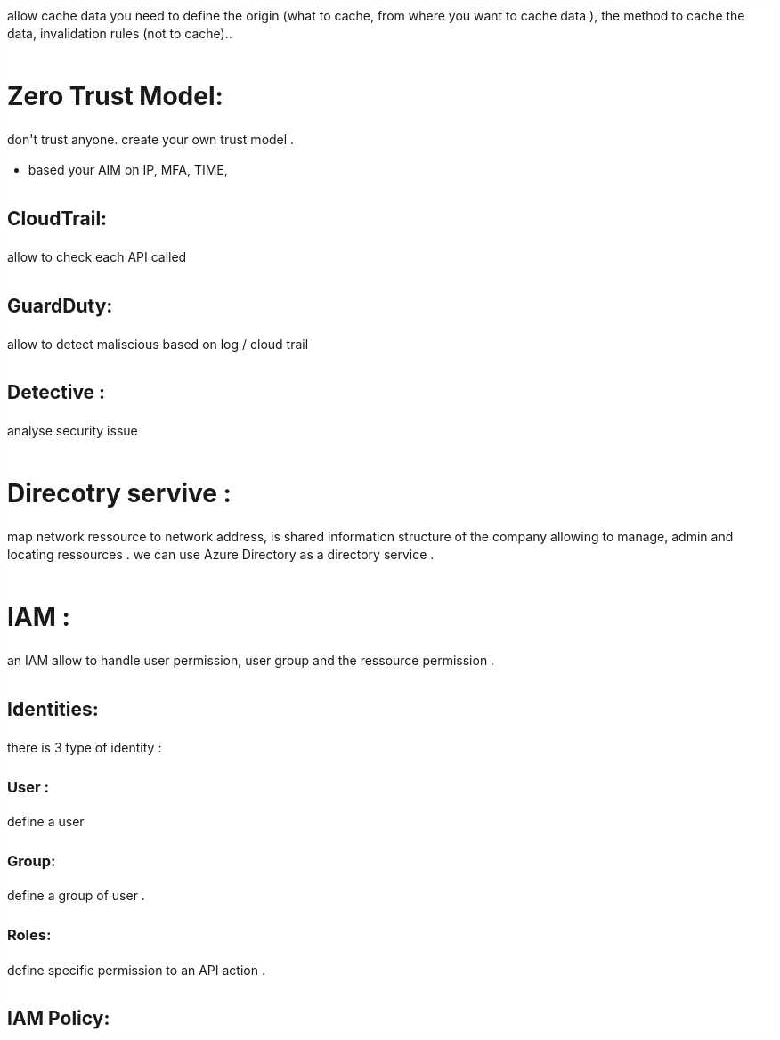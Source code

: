 allow cache data you need to define the origin (what to cache, from where you want to cache data ),
the method to cache the data,
invalidation rules (not to cache)..

# Zero Trust Model:

don't trust anyone. create your own trust model .

-   based your AIM on IP, MFA, TIME,

## CloudTrail:

allow to check each API called

## GuardDuty:

allow to detect maliscious based on log / cloud trail

## Detective :

analyse security issue

# Direcotry servive :

map network ressource to network address, is shared information structure of the company allowing to manage, admin and locating ressources .
we can use Azure Directory as a directory service .

# IAM :

an IAM allow to handle user permission, user group and the ressource permission .

## Identities:

there is 3 type of identity :

### User :

define a user

### Group:

define a group of user .

### Roles:

define specific permission to an API action .

## IAM Policy:
